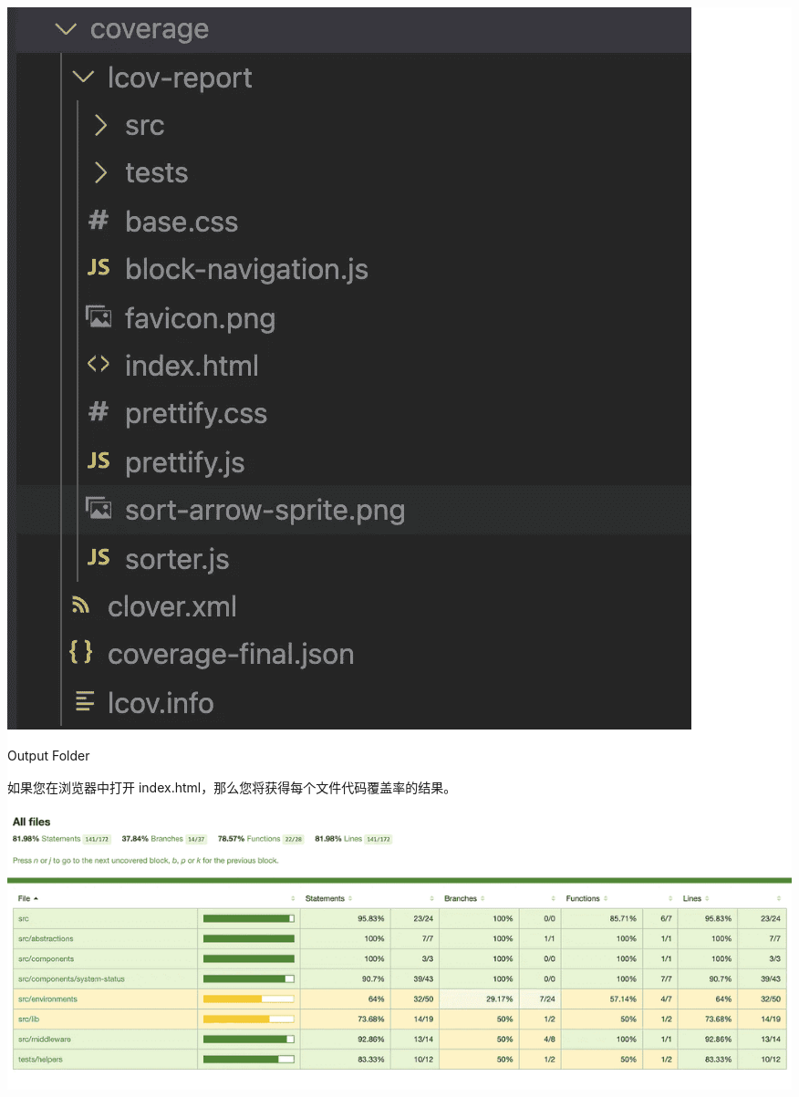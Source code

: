 ![](img/37a2e1c68ad71db63e82f983f58d17b4.png)

Output Folder

如果您在浏览器中打开 index.html，那么您将获得每个文件代码覆盖率的结果。

![](img/7b60fd1491c1a8b7ba2425018889eedf.png)
